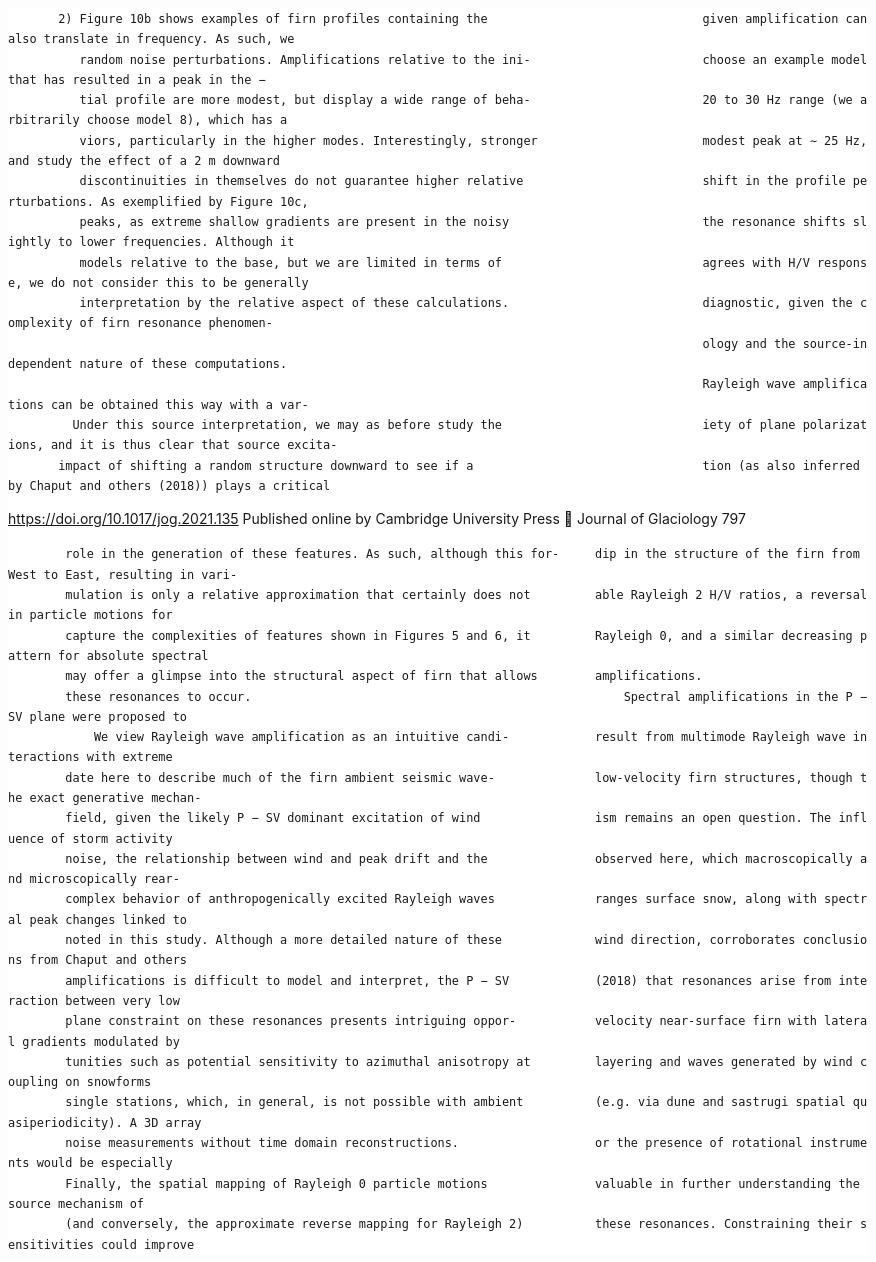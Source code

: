 

           2) Figure 10b shows examples of firn profiles containing the                              given amplification can also translate in frequency. As such, we
              random noise perturbations. Amplifications relative to the ini-                        choose an example model that has resulted in a peak in the −
              tial profile are more modest, but display a wide range of beha-                        20 to 30 Hz range (we arbitrarily choose model 8), which has a
              viors, particularly in the higher modes. Interestingly, stronger                       modest peak at ∼ 25 Hz, and study the effect of a 2 m downward
              discontinuities in themselves do not guarantee higher relative                         shift in the profile perturbations. As exemplified by Figure 10c,
              peaks, as extreme shallow gradients are present in the noisy                           the resonance shifts slightly to lower frequencies. Although it
              models relative to the base, but we are limited in terms of                            agrees with H/V response, we do not consider this to be generally
              interpretation by the relative aspect of these calculations.                           diagnostic, given the complexity of firn resonance phenomen-
                                                                                                     ology and the source-independent nature of these computations.
                                                                                                     Rayleigh wave amplifications can be obtained this way with a var-
             Under this source interpretation, we may as before study the                            iety of plane polarizations, and it is thus clear that source excita-
           impact of shifting a random structure downward to see if a                                tion (as also inferred by Chaput and others (2018)) plays a critical



https://doi.org/10.1017/jog.2021.135 Published online by Cambridge University Press
            Journal of Glaciology                                                                                                                               797


            role in the generation of these features. As such, although this for-     dip in the structure of the firn from West to East, resulting in vari-
            mulation is only a relative approximation that certainly does not         able Rayleigh 2 H/V ratios, a reversal in particle motions for
            capture the complexities of features shown in Figures 5 and 6, it         Rayleigh 0, and a similar decreasing pattern for absolute spectral
            may offer a glimpse into the structural aspect of firn that allows        amplifications.
            these resonances to occur.                                                    Spectral amplifications in the P − SV plane were proposed to
                We view Rayleigh wave amplification as an intuitive candi-            result from multimode Rayleigh wave interactions with extreme
            date here to describe much of the firn ambient seismic wave-              low-velocity firn structures, though the exact generative mechan-
            field, given the likely P − SV dominant excitation of wind                ism remains an open question. The influence of storm activity
            noise, the relationship between wind and peak drift and the               observed here, which macroscopically and microscopically rear-
            complex behavior of anthropogenically excited Rayleigh waves              ranges surface snow, along with spectral peak changes linked to
            noted in this study. Although a more detailed nature of these             wind direction, corroborates conclusions from Chaput and others
            amplifications is difficult to model and interpret, the P − SV            (2018) that resonances arise from interaction between very low
            plane constraint on these resonances presents intriguing oppor-           velocity near-surface firn with lateral gradients modulated by
            tunities such as potential sensitivity to azimuthal anisotropy at         layering and waves generated by wind coupling on snowforms
            single stations, which, in general, is not possible with ambient          (e.g. via dune and sastrugi spatial quasiperiodicity). A 3D array
            noise measurements without time domain reconstructions.                   or the presence of rotational instruments would be especially
            Finally, the spatial mapping of Rayleigh 0 particle motions               valuable in further understanding the source mechanism of
            (and conversely, the approximate reverse mapping for Rayleigh 2)          these resonances. Constraining their sensitivities could improve